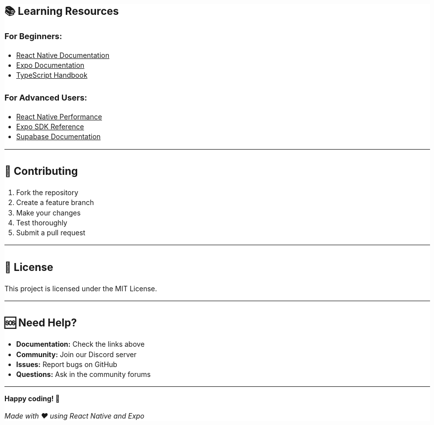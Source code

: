 
## 📚 Learning Resources

### **For Beginners:**
- [React Native Documentation](https://reactnative.dev/)
- [Expo Documentation](https://docs.expo.dev/)
- [TypeScript Handbook](https://www.typescriptlang.org/docs/)

### **For Advanced Users:**
- [React Native Performance](https://reactnative.dev/docs/performance)
- [Expo SDK Reference](https://docs.expo.dev/versions/latest/)
- [Supabase Documentation](https://supabase.com/docs)

---

## 🤝 Contributing

1. Fork the repository
2. Create a feature branch
3. Make your changes
4. Test thoroughly
5. Submit a pull request

---

## 📄 License

This project is licensed under the MIT License.

---

## 🆘 Need Help?

- **Documentation:** Check the links above
- **Community:** Join our Discord server
- **Issues:** Report bugs on GitHub
- **Questions:** Ask in the community forums

---

**Happy coding! 🎉**

*Made with ❤️ using React Native and Expo*
